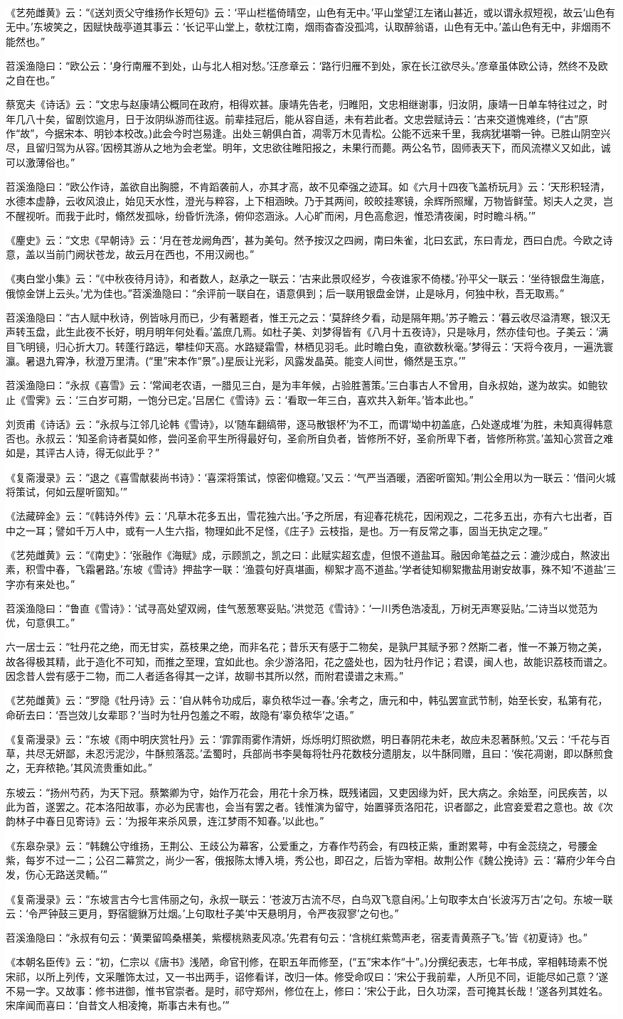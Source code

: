 《艺苑雌黄》云：“《送刘贡父守维扬作长短句》云：‘平山栏槛倚晴空，山色有无中。’平山堂望江左诸山甚近，或以谓永叔短视，故云‘山色有无中。’东坡笑之，因赋快哉亭道其事云：‘长记平山堂上，欹枕江南，烟雨杳杳没孤鸿，认取醉翁语，山色有无中。’盖山色有无中，非烟雨不能然也。”  
  
苕溪渔隐曰：“欧公云：‘身行南雁不到处，山与北人相对愁。’汪彦章云：‘路行归雁不到处，家在长江欲尽头。’彦章虽体欧公诗，然终不及欧之自在也。”  
  
蔡宽夫《诗话》云：“文忠与赵康靖公概同在政府，相得欢甚。康靖先告老，归睢阳，文忠相继谢事，归汝阴，康靖一日单车特往过之，时年几八十矣，留剧饮逾月，日于汝阴纵游而往返。前辈挂冠后，能从容自适，未有若此者。文忠尝赋诗云：‘古来交道愧难终，(“古”原作“故”，今据宋本、明钞本校改。)此会今时岂易逢。出处三朝俱白首，凋零万木见青松。公能不远来千里，我病犹堪嚼一钟。已胜山阴空兴尽，且留归驾为从容。’因榜其游从之地为会老堂。明年，文忠欲往睢阳报之，未果行而薨。两公名节，固师表天下，而风流襟义又如此，诚可以激薄俗也。”  
  
苕溪渔隐曰：“欧公作诗，盖欲自出胸臆，不肯蹈袭前人，亦其才高，故不见牵强之迹耳。如《六月十四夜飞盖桥玩月》云：‘天形积轻清，水德本虚静，云收风浪止，始见天水性，澄光与粹容，上下相涵映。乃于其两间，皎皎挂寒镜，余辉所照耀，万物皆鲜莹。矧夫人之灵，岂不醒视听。而我于此时，翛然发孤咏，纷昏忻洗涤，俯仰恣涵泳。人心旷而闲，月色高愈迥，惟恐清夜阑，时时瞻斗柄。’”  
  
《麈史》云：“文忠《早朝诗》云：‘月在苍龙阙角西’，甚为美句。然予按汉之四阙，南曰朱雀，北曰玄武，东曰青龙，西曰白虎。今欧之诗意，盖以当前门阙状苍龙，故云月在西也，不用汉阙也。”  
  
《夷白堂小集》云：“《中秋夜待月诗》，和者数人，赵承之一联云：‘古来此景叹经岁，今夜谁家不倚楼。’孙平父一联云：‘坐待银盘生海底，俄惊金饼上云头。’尤为佳也。”苕溪渔隐曰：“余评前一联自在，语意俱到；后一联用银盘金饼，止是咏月，何独中秋，吾无取焉。”  
  
苕溪渔隐曰：“古人赋中秋诗，例皆咏月而已，少有著题者，惟王元之云：‘莫辞终夕看，动是隔年期。’苏子瞻云：‘暮云收尽溢清寒，银汉无声转玉盘，此生此夜不长好，明月明年何处看。’盖庶几焉。如杜子美、刘梦得皆有《八月十五夜诗》，只是咏月，然亦佳句也。子美云：‘满目飞明镜，归心折大刀。转蓬行路远，攀桂仰天高。水路疑霜雪，林栖见羽毛。此时瞻白兔，直欲数秋毫。’梦得云：‘天将今夜月，一遍洗寰瀛。暑退九霄净，秋澄万里清。(“里”宋本作“景”。)星辰让光彩，风露发晶英。能变人间世，翛然是玉京。’”  
  
苕溪渔隐曰：“永叔《喜雪》云：‘常闻老农语，一腊见三白，是为丰年候，占验胜蓍策。’三白事古人不曾用，自永叔始，遂为故实。如鲍钦止《雪霁》云：‘三白岁可期，一饱分已定。’吕居仁《雪诗》云：‘看取一年三白，喜欢共入新年。’皆本此也。”  
  
刘贡甫《诗话》云：“永叔与江邻几论韩《雪诗》，以‘随车翻缟带，逐马散银杯’为不工，而谓‘坳中初盖底，凸处遂成堆’为胜，未知真得韩意否也。永叔云：‘知圣俞诗者莫如修，尝问圣俞平生所得最好句，圣俞所自负者，皆修所不好，圣俞所卑下者，皆修所称赏。’盖知心赏音之难如是，其评古人诗，得无似此乎？”  
  
《复斋漫录》云：“退之《喜雪献裴尚书诗》：‘喜深将策试，惊密仰檐窥。’又云：‘气严当酒暖，洒密听窗知。’荆公全用以为一联云：‘借问火城将策试，何如云屋听窗知。’”  
  
《法藏碎金》云：“《韩诗外传》云：‘凡草木花多五出，雪花独六出。’予之所居，有迎春花桃花，因闲观之，二花多五出，亦有六七出者，百中之一耳；譬如千万人中，或有一人生六指，物理如此不足怪，《庄子》云枝指，是也。万一有反常之事，固当无执定之理。”  
  
《艺苑雌黄》云：“《南史》：‘张融作《海赋》成，示顾凯之，凯之曰：此赋实超玄虚，但恨不道盐耳。融因命笔益之云：漉沙成白，熬波出素，积雪中春，飞霜暑路。’东坡《雪诗》押盐字一联：‘渔蓑句好真堪画，柳絮才高不道盐。’学者徒知柳絮撒盐用谢安故事，殊不知‘不道盐’三字亦有来处也。”  
  
苕溪渔隐曰：“鲁直《雪诗》：‘试寻高处望双阙，佳气葱葱寒妥贴。’洪觉范《雪诗》：‘一川秀色浩凌乱，万树无声寒妥贴。’二诗当以觉范为优，句意俱工。”  
  
六一居士云：“牡丹花之绝，而无甘实，荔枝果之绝，而非名花；昔乐天有感于二物矣，是孰尸其赋予邪？然斯二者，惟一不兼万物之美，故各得极其精，此于造化不可知，而推之至理，宜如此也。余少游洛阳，花之盛处也，因为牡丹作记；君谟，闽人也，故能识荔枝而谱之。因念昔人尝有感于二物，而二人者适各得其一之详，故聊书其所以然，而附君谟谱之末焉。”  
  
《艺苑雌黄》云：“罗隐《牡丹诗》云：‘自从韩令功成后，辜负秾华过一春。’余考之，唐元和中，韩弘罢宣武节制，始至长安，私第有花，命斫去曰：‘吾岂效儿女辈耶？’当时为牡丹包羞之不暇，故隐有‘辜负秾华’之语。”  
  
《复斋漫录》云：“东坡《雨中明庆赏牡丹》云：‘霏霏雨雾作清妍，烁烁明灯照欲燃，明日春阴花未老，故应未忍著酥煎。’又云：‘千花与百草，共尽无妍鄙，未忍污泥沙，牛酥煎落蕊。’孟蜀时，兵部尚书李昊每将牡丹花数枝分遗朋友，以牛酥同赠，且曰：‘俟花凋谢，即以酥煎食之，无弃秾艳。’其风流贵重如此。”  
  
东坡云：“扬州芍药，为天下冠。蔡繁卿为守，始作万花会，用花十余万株，既残诸园，又吏因缘为奸，民大病之。余始至，问民疾苦，以此为首，遂罢之。花本洛阳故事，亦必为民害也，会当有罢之者。钱惟演为留守，始置驿贡洛阳花，识者鄙之，此宫妾爱君之意也。故《次韵林子中春日见寄诗》云：‘为报年来杀风景，连江梦雨不知春。’以此也。”  
  
《东皋杂录》云：“韩魏公守维扬，王荆公、王歧公为幕客，公爱重之，方春作芍药会，有四枝正紫，重跗累萼，中有金蕊绕之，号腰金紫，每岁不过一二；公召二幕赏之，尚少一客，俄报陈太博入境，秀公也，即召之，后皆为宰相。故荆公作《魏公挽诗》云：‘幕府少年今白发，伤心无路送灵輀。’”  
  
《复斋漫录》云：“东坡言古今七言伟丽之句，永叔一联云：‘苍波万古流不尽，白鸟双飞意自闲。’上句取李太白‘长波泻万古’之句。东坡一联云：‘令严钟鼓三更月，野宿貔貅万灶烟。’上句取杜子美‘中天悬明月，令严夜寂寥’之句也。”  
  
苕溪渔隐曰：“永叔有句云：‘黄栗留鸣桑椹美，紫樱桃熟麦风凉。’先君有句云：‘含桃红紫莺声老，宿麦青黄燕子飞。’皆《初夏诗》也。”  
  
《本朝名臣传》云：“初，仁宗以《唐书》浅陋，命官刊修，在职五年而修至，(“五”宋本作“十”。)分撰纪表志，七年书成，宰相韩琦素不悦宋祁，以所上列传，文采雕饰太过，又一书出两手，诏修看详，改归一体。修受命叹曰：‘宋公于我前辈，人所见不同，讵能尽如己意？’遂不易一字。又故事：修书进御，惟书官崇者。是时，祁守郑州，修位在上，修曰：‘宋公于此，日久功深，吾可掩其长哉！’遂各列其姓名。宋庠闻而喜曰：‘自昔文人相凌掩，斯事古未有也。’”  
  